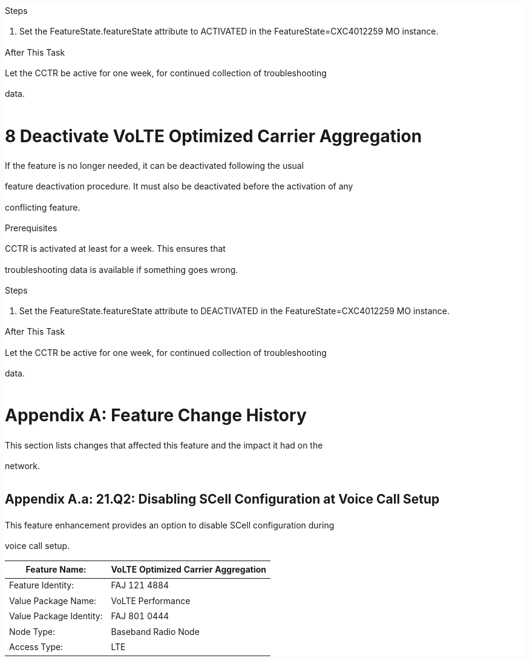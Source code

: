Steps

1. Set the FeatureState.featureState attribute to ACTIVATED in the FeatureState=CXC4012259 MO instance.

After This Task

Let the CCTR be active for one week, for continued collection of troubleshooting

data.

# 8 Deactivate VoLTE Optimized Carrier Aggregation

If the feature is no longer needed, it can be deactivated following the usual

feature deactivation procedure. It must also be deactivated before the activation of any

conflicting feature.

Prerequisites

CCTR is activated at least for a week. This ensures that

troubleshooting data is available if something goes wrong.

Steps

1. Set the FeatureState.featureState attribute to DEACTIVATED in the FeatureState=CXC4012259 MO instance.

After This Task

Let the CCTR be active for one week, for continued collection of troubleshooting

data.

# Appendix A: Feature Change History

This section lists changes that affected this feature and the impact it had on the

network.

## Appendix A.a: 21.Q2: Disabling SCell Configuration at Voice Call Setup

This feature enhancement provides an option to disable SCell configuration during

voice call setup.

| Feature Name:           | VoLTE Optimized Carrier Aggregation   |
|-------------------------|---------------------------------------|
| Feature Identity:       | FAJ 121 4884                          |
| Value Package Name:     | VoLTE Performance                     |
| Value Package Identity: | FAJ 801 0444                          |
| Node Type:              | Baseband Radio Node                   |
| Access Type:            | LTE                                   |

